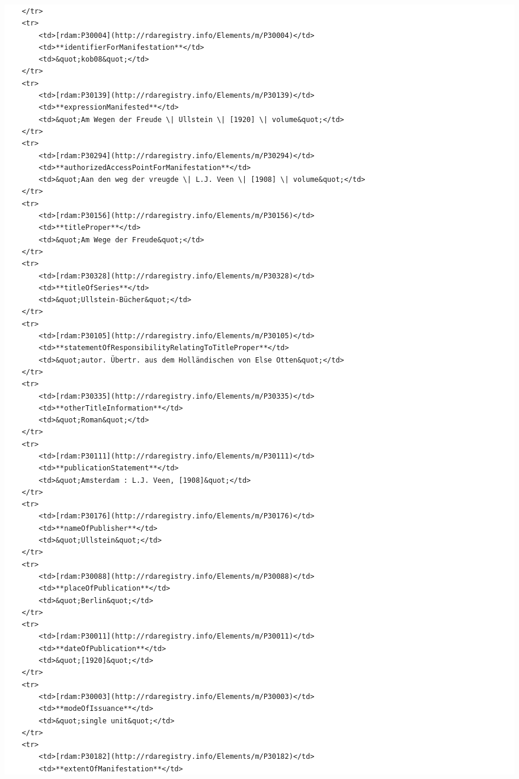         </tr>
        <tr>
            <td>[rdam:P30004](http://rdaregistry.info/Elements/m/P30004)</td>
            <td>**identifierForManifestation**</td>
            <td>&quot;kob08&quot;</td>
        </tr>
        <tr>
            <td>[rdam:P30139](http://rdaregistry.info/Elements/m/P30139)</td>
            <td>**expressionManifested**</td>
            <td>&quot;Am Wegen der Freude \| Ullstein \| [1920] \| volume&quot;</td>
        </tr>
        <tr>
            <td>[rdam:P30294](http://rdaregistry.info/Elements/m/P30294)</td>
            <td>**authorizedAccessPointForManifestation**</td>
            <td>&quot;Aan den weg der vreugde \| L.J. Veen \| [1908] \| volume&quot;</td>
        </tr>
        <tr>
            <td>[rdam:P30156](http://rdaregistry.info/Elements/m/P30156)</td>
            <td>**titleProper**</td>
            <td>&quot;Am Wege der Freude&quot;</td>
        </tr>
        <tr>
            <td>[rdam:P30328](http://rdaregistry.info/Elements/m/P30328)</td>
            <td>**titleOfSeries**</td>
            <td>&quot;Ullstein-Bücher&quot;</td>
        </tr>
        <tr>
            <td>[rdam:P30105](http://rdaregistry.info/Elements/m/P30105)</td>
            <td>**statementOfResponsibilityRelatingToTitleProper**</td>
            <td>&quot;autor. Übertr. aus dem Holländischen von Else Otten&quot;</td>
        </tr>
        <tr>
            <td>[rdam:P30335](http://rdaregistry.info/Elements/m/P30335)</td>
            <td>**otherTitleInformation**</td>
            <td>&quot;Roman&quot;</td>
        </tr>
        <tr>
            <td>[rdam:P30111](http://rdaregistry.info/Elements/m/P30111)</td>
            <td>**publicationStatement**</td>
            <td>&quot;Amsterdam : L.J. Veen, [1908]&quot;</td>
        </tr>
        <tr>
            <td>[rdam:P30176](http://rdaregistry.info/Elements/m/P30176)</td>
            <td>**nameOfPublisher**</td>
            <td>&quot;Ullstein&quot;</td>
        </tr>
        <tr>
            <td>[rdam:P30088](http://rdaregistry.info/Elements/m/P30088)</td>
            <td>**placeOfPublication**</td>
            <td>&quot;Berlin&quot;</td>
        </tr>
        <tr>
            <td>[rdam:P30011](http://rdaregistry.info/Elements/m/P30011)</td>
            <td>**dateOfPublication**</td>
            <td>&quot;[1920]&quot;</td>
        </tr>
        <tr>
            <td>[rdam:P30003](http://rdaregistry.info/Elements/m/P30003)</td>
            <td>**modeOfIssuance**</td>
            <td>&quot;single unit&quot;</td>
        </tr>
        <tr>
            <td>[rdam:P30182](http://rdaregistry.info/Elements/m/P30182)</td>
            <td>**extentOfManifestation**</td>
